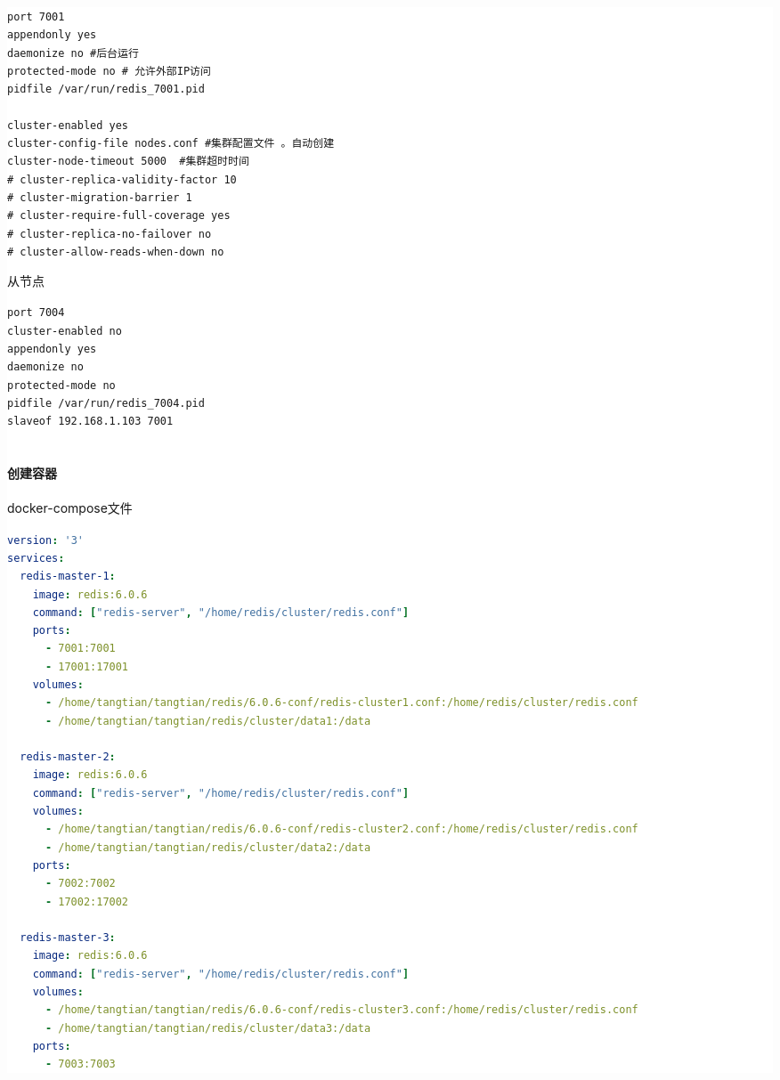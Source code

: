 ```
port 7001
appendonly yes 
daemonize no #后台运行
protected-mode no # 允许外部IP访问
pidfile /var/run/redis_7001.pid

cluster-enabled yes 
cluster-config-file nodes.conf #集群配置文件 。自动创建
cluster-node-timeout 5000  #集群超时时间
# cluster-replica-validity-factor 10
# cluster-migration-barrier 1
# cluster-require-full-coverage yes
# cluster-replica-no-failover no
# cluster-allow-reads-when-down no
```

从节点

```
port 7004 
cluster-enabled no 
appendonly yes 
daemonize no 
protected-mode no 
pidfile /var/run/redis_7004.pid 
slaveof 192.168.1.103 7001


```

#### 创建容器

docker-compose文件

```yaml
version: '3'
services:
  redis-master-1:
    image: redis:6.0.6
    command: ["redis-server", "/home/redis/cluster/redis.conf"]
    ports:
      - 7001:7001
      - 17001:17001
    volumes:
      - /home/tangtian/tangtian/redis/6.0.6-conf/redis-cluster1.conf:/home/redis/cluster/redis.conf
      - /home/tangtian/tangtian/redis/cluster/data1:/data

  redis-master-2:
    image: redis:6.0.6
    command: ["redis-server", "/home/redis/cluster/redis.conf"]
    volumes:
      - /home/tangtian/tangtian/redis/6.0.6-conf/redis-cluster2.conf:/home/redis/cluster/redis.conf
      - /home/tangtian/tangtian/redis/cluster/data2:/data
    ports:
      - 7002:7002
      - 17002:17002

  redis-master-3:
    image: redis:6.0.6
    command: ["redis-server", "/home/redis/cluster/redis.conf"]
    volumes:
      - /home/tangtian/tangtian/redis/6.0.6-conf/redis-cluster3.conf:/home/redis/cluster/redis.conf
      - /home/tangtian/tangtian/redis/cluster/data3:/data
    ports:
      - 7003:7003
```